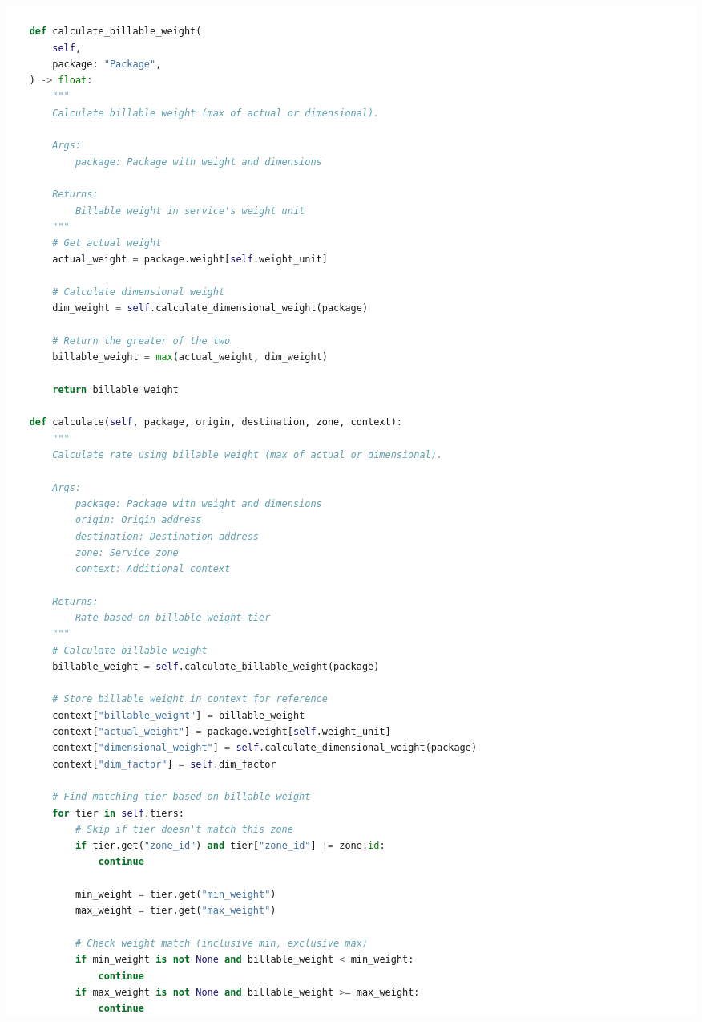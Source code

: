 ```python

    def calculate_billable_weight(
        self,
        package: "Package",
    ) -> float:
        """
        Calculate billable weight (max of actual or dimensional).

        Args:
            package: Package with weight and dimensions

        Returns:
            Billable weight in service's weight unit
        """
        # Get actual weight
        actual_weight = package.weight[self.weight_unit]

        # Calculate dimensional weight
        dim_weight = self.calculate_dimensional_weight(package)

        # Return the greater of the two
        billable_weight = max(actual_weight, dim_weight)

        return billable_weight

    def calculate(self, package, origin, destination, zone, context):
        """
        Calculate rate using billable weight (max of actual or dimensional).

        Args:
            package: Package with weight and dimensions
            origin: Origin address
            destination: Destination address
            zone: Service zone
            context: Additional context

        Returns:
            Rate based on billable weight tier
        """
        # Calculate billable weight
        billable_weight = self.calculate_billable_weight(package)

        # Store billable weight in context for reference
        context["billable_weight"] = billable_weight
        context["actual_weight"] = package.weight[self.weight_unit]
        context["dimensional_weight"] = self.calculate_dimensional_weight(package)
        context["dim_factor"] = self.dim_factor

        # Find matching tier based on billable weight
        for tier in self.tiers:
            # Skip if tier doesn't match this zone
            if tier.get("zone_id") and tier["zone_id"] != zone.id:
                continue

            min_weight = tier.get("min_weight")
            max_weight = tier.get("max_weight")

            # Check weight match (inclusive min, exclusive max)
            if min_weight is not None and billable_weight < min_weight:
                continue
            if max_weight is not None and billable_weight >= max_weight:
                continue

```
